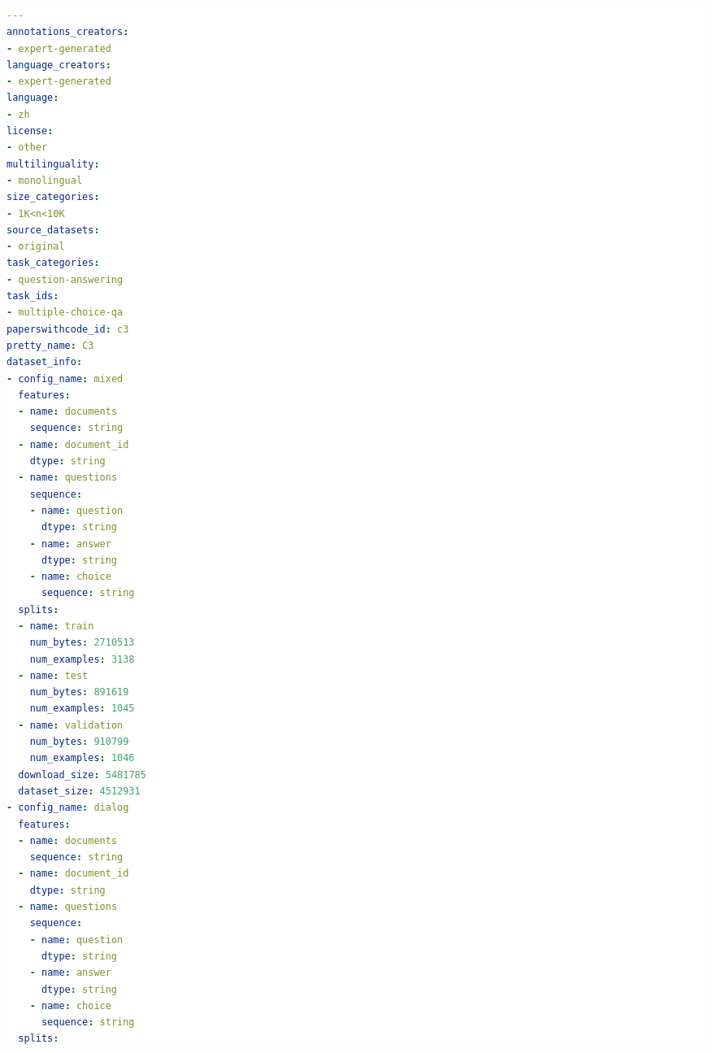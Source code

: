 ```yaml
---
annotations_creators:
- expert-generated
language_creators:
- expert-generated
language:
- zh
license:
- other
multilinguality:
- monolingual
size_categories:
- 1K<n<10K
source_datasets:
- original
task_categories:
- question-answering
task_ids:
- multiple-choice-qa
paperswithcode_id: c3
pretty_name: C3
dataset_info:
- config_name: mixed
  features:
  - name: documents
    sequence: string
  - name: document_id
    dtype: string
  - name: questions
    sequence:
    - name: question
      dtype: string
    - name: answer
      dtype: string
    - name: choice
      sequence: string
  splits:
  - name: train
    num_bytes: 2710513
    num_examples: 3138
  - name: test
    num_bytes: 891619
    num_examples: 1045
  - name: validation
    num_bytes: 910799
    num_examples: 1046
  download_size: 5481785
  dataset_size: 4512931
- config_name: dialog
  features:
  - name: documents
    sequence: string
  - name: document_id
    dtype: string
  - name: questions
    sequence:
    - name: question
      dtype: string
    - name: answer
      dtype: string
    - name: choice
      sequence: string
  splits:
```